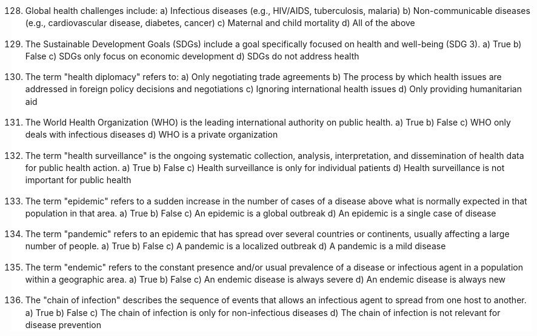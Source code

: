 128. Global health challenges include:
    a) Infectious diseases (e.g., HIV/AIDS, tuberculosis, malaria)
    b) Non-communicable diseases (e.g., cardiovascular disease, diabetes, cancer)
    c) Maternal and child mortality
    d) All of the above

129. The Sustainable Development Goals (SDGs) include a goal specifically focused on health and well-being (SDG 3).
    a) True
    b) False
    c) SDGs only focus on economic development
    d) SDGs do not address health

130. The term "health diplomacy" refers to:
    a) Only negotiating trade agreements
    b) The process by which health issues are addressed in foreign policy decisions and negotiations
    c) Ignoring international health issues
    d) Only providing humanitarian aid

131. The World Health Organization (WHO) is the leading international authority on public health.
    a) True
    b) False
    c) WHO only deals with infectious diseases
    d) WHO is a private organization

132. The term "health surveillance" is the ongoing systematic collection, analysis, interpretation, and dissemination of health data for public health action.
    a) True
    b) False
    c) Health surveillance is only for individual patients
    d) Health surveillance is not important for public health

133. The term "epidemic" refers to a sudden increase in the number of cases of a disease above what is normally expected in that population in that area.
    a) True
    b) False
    c) An epidemic is a global outbreak
    d) An epidemic is a single case of disease

134. The term "pandemic" refers to an epidemic that has spread over several countries or continents, usually affecting a large number of people.
    a) True
    b) False
    c) A pandemic is a localized outbreak
    d) A pandemic is a mild disease

135. The term "endemic" refers to the constant presence and/or usual prevalence of a disease or infectious agent in a population within a geographic area.
    a) True
    b) False
    c) An endemic disease is always severe
    d) An endemic disease is always new

136. The "chain of infection" describes the sequence of events that allows an infectious agent to spread from one host to another.
    a) True
    b) False
    c) The chain of infection is only for non-infectious diseases
    d) The chain of infection is not relevant for disease prevention
